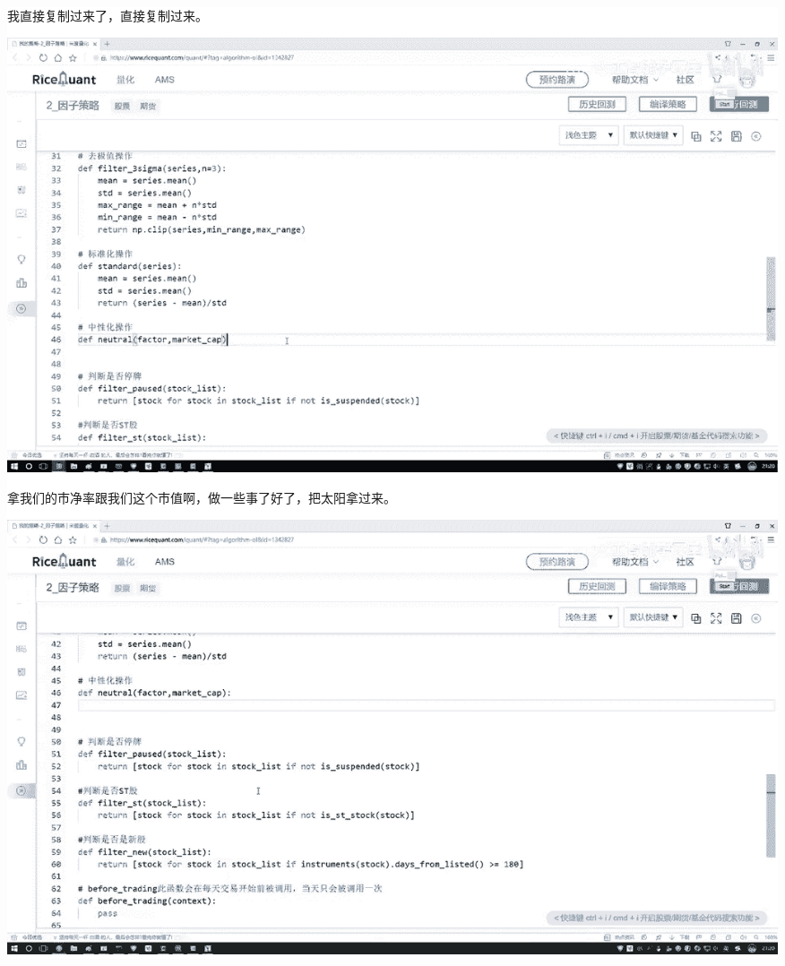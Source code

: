 我直接复制过来了，直接复制过来。

![](img/dc6cf38a2629e23c76af0780e72bb9e6_96.png)

拿我们的市净率跟我们这个市值啊，做一些事了好了，把太阳拿过来。

![](img/dc6cf38a2629e23c76af0780e72bb9e6_98.png)
